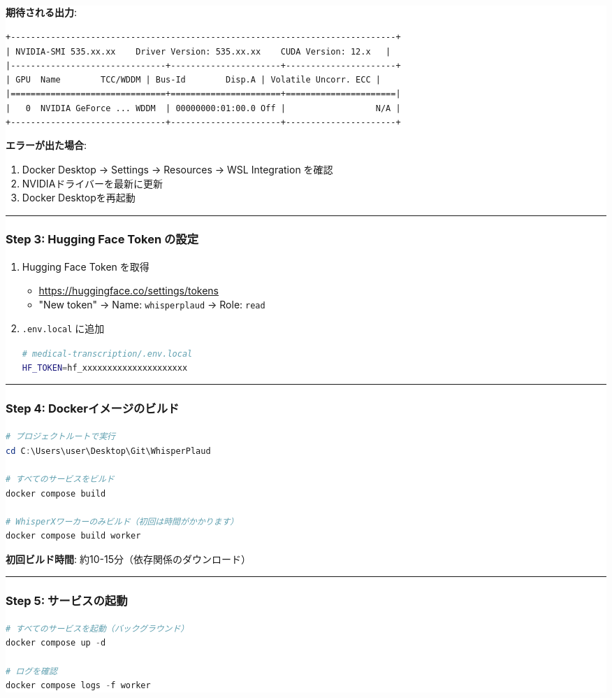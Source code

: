 **期待される出力**:
```
+-----------------------------------------------------------------------------+
| NVIDIA-SMI 535.xx.xx    Driver Version: 535.xx.xx    CUDA Version: 12.x   |
|-------------------------------+----------------------+----------------------+
| GPU  Name        TCC/WDDM | Bus-Id        Disp.A | Volatile Uncorr. ECC |
|===============================+======================+======================|
|   0  NVIDIA GeForce ... WDDM  | 00000000:01:00.0 Off |                  N/A |
+-------------------------------+----------------------+----------------------+
```

**エラーが出た場合**:
1. Docker Desktop → Settings → Resources → WSL Integration を確認
2. NVIDIAドライバーを最新に更新
3. Docker Desktopを再起動

---

### Step 3: Hugging Face Token の設定

1. Hugging Face Token を取得
   - https://huggingface.co/settings/tokens
   - "New token" → Name: `whisperplaud` → Role: `read`

2. `.env.local` に追加
   ```bash
   # medical-transcription/.env.local
   HF_TOKEN=hf_xxxxxxxxxxxxxxxxxxxxx
   ```

---

### Step 4: Dockerイメージのビルド

```powershell
# プロジェクトルートで実行
cd C:\Users\user\Desktop\Git\WhisperPlaud

# すべてのサービスをビルド
docker compose build

# WhisperXワーカーのみビルド（初回は時間がかかります）
docker compose build worker
```

**初回ビルド時間**: 約10-15分（依存関係のダウンロード）

---

### Step 5: サービスの起動

```powershell
# すべてのサービスを起動（バックグラウンド）
docker compose up -d

# ログを確認
docker compose logs -f worker
```
